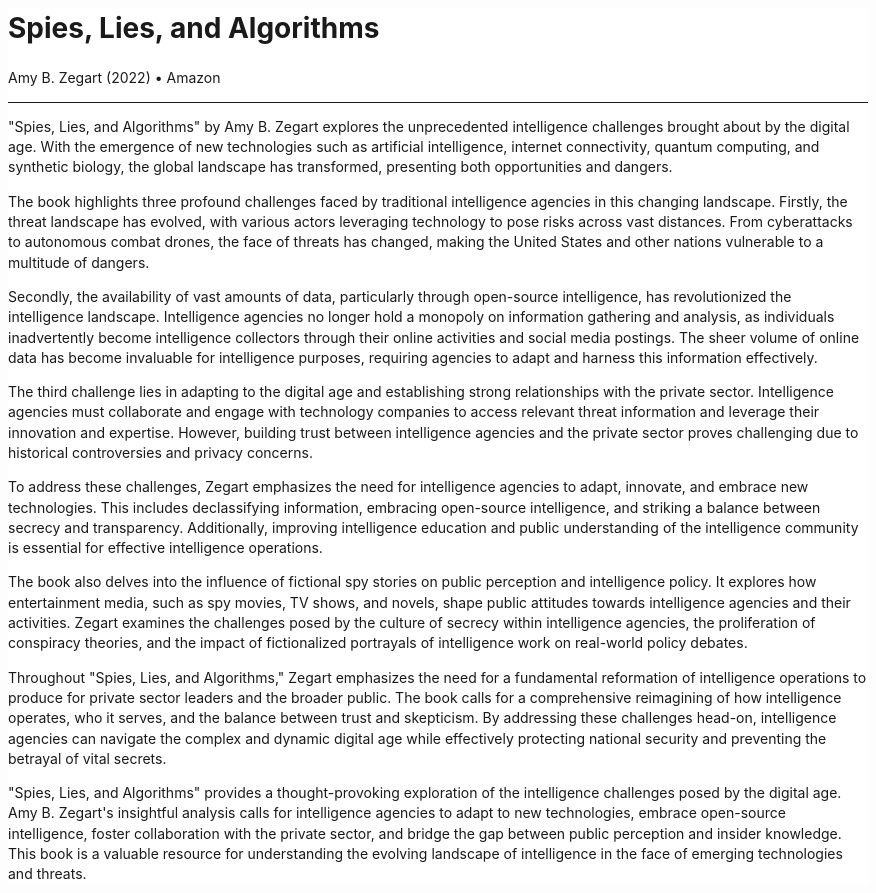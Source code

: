 # Spies, Lies, and Algorithms
Amy B. Zegart (2022) • Amazon

***

"Spies, Lies, and Algorithms" by Amy B. Zegart explores the unprecedented intelligence challenges brought about by the digital age. With the emergence of new technologies such as artificial intelligence, internet connectivity, quantum computing, and synthetic biology, the global landscape has transformed, presenting both opportunities and dangers.

The book highlights three profound challenges faced by traditional intelligence agencies in this changing landscape. Firstly, the threat landscape has evolved, with various actors leveraging technology to pose risks across vast distances. From cyberattacks to autonomous combat drones, the face of threats has changed, making the United States and other nations vulnerable to a multitude of dangers.

Secondly, the availability of vast amounts of data, particularly through open-source intelligence, has revolutionized the intelligence landscape. Intelligence agencies no longer hold a monopoly on information gathering and analysis, as individuals inadvertently become intelligence collectors through their online activities and social media postings. The sheer volume of online data has become invaluable for intelligence purposes, requiring agencies to adapt and harness this information effectively.

The third challenge lies in adapting to the digital age and establishing strong relationships with the private sector. Intelligence agencies must collaborate and engage with technology companies to access relevant threat information and leverage their innovation and expertise. However, building trust between intelligence agencies and the private sector proves challenging due to historical controversies and privacy concerns.

To address these challenges, Zegart emphasizes the need for intelligence agencies to adapt, innovate, and embrace new technologies. This includes declassifying information, embracing open-source intelligence, and striking a balance between secrecy and transparency. Additionally, improving intelligence education and public understanding of the intelligence community is essential for effective intelligence operations.

The book also delves into the influence of fictional spy stories on public perception and intelligence policy. It explores how entertainment media, such as spy movies, TV shows, and novels, shape public attitudes towards intelligence agencies and their activities. Zegart examines the challenges posed by the culture of secrecy within intelligence agencies, the proliferation of conspiracy theories, and the impact of fictionalized portrayals of intelligence work on real-world policy debates.

Throughout "Spies, Lies, and Algorithms," Zegart emphasizes the need for a fundamental reformation of intelligence operations to produce for private sector leaders and the broader public. The book calls for a comprehensive reimagining of how intelligence operates, who it serves, and the balance between trust and skepticism. By addressing these challenges head-on, intelligence agencies can navigate the complex and dynamic digital age while effectively protecting national security and preventing the betrayal of vital secrets.

"Spies, Lies, and Algorithms" provides a thought-provoking exploration of the intelligence challenges posed by the digital age. Amy B. Zegart's insightful analysis calls for intelligence agencies to adapt to new technologies, embrace open-source intelligence, foster collaboration with the private sector, and bridge the gap between public perception and insider knowledge. This book is a valuable resource for understanding the evolving landscape of intelligence in the face of emerging technologies and threats.
